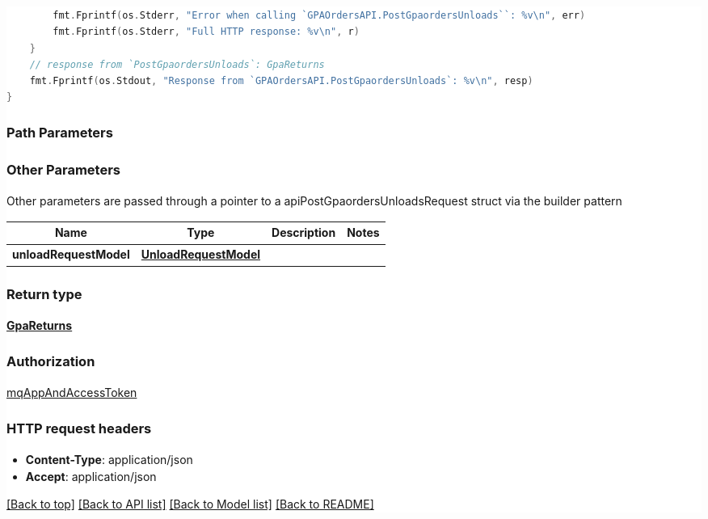 ```go
		fmt.Fprintf(os.Stderr, "Error when calling `GPAOrdersAPI.PostGpaordersUnloads``: %v\n", err)
		fmt.Fprintf(os.Stderr, "Full HTTP response: %v\n", r)
	}
	// response from `PostGpaordersUnloads`: GpaReturns
	fmt.Fprintf(os.Stdout, "Response from `GPAOrdersAPI.PostGpaordersUnloads`: %v\n", resp)
}
```

### Path Parameters



### Other Parameters

Other parameters are passed through a pointer to a apiPostGpaordersUnloadsRequest struct via the builder pattern


Name | Type | Description  | Notes
------------- | ------------- | ------------- | -------------
 **unloadRequestModel** | [**UnloadRequestModel**](UnloadRequestModel.md) |  | 

### Return type

[**GpaReturns**](GpaReturns.md)

### Authorization

[mqAppAndAccessToken](../README.md#mqAppAndAccessToken)

### HTTP request headers

- **Content-Type**: application/json
- **Accept**: application/json

[[Back to top]](#) [[Back to API list]](../README.md#documentation-for-api-endpoints)
[[Back to Model list]](../README.md#documentation-for-models)
[[Back to README]](../README.md)


